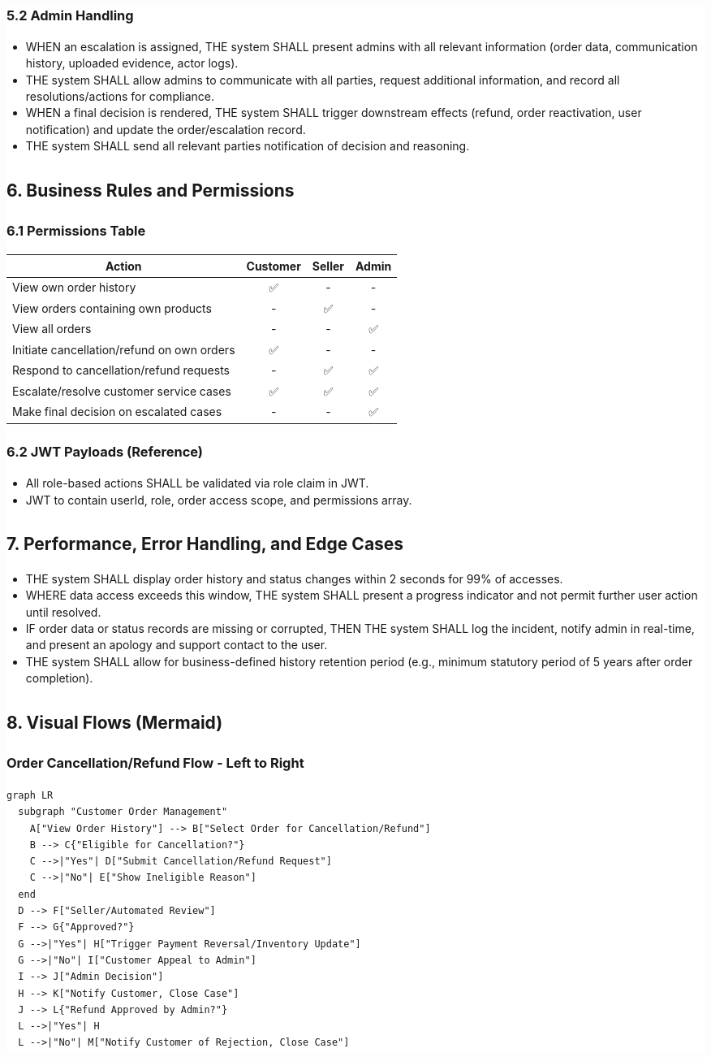 ### 5.2 Admin Handling
- WHEN an escalation is assigned, THE system SHALL present admins with all relevant information (order data, communication history, uploaded evidence, actor logs).
- THE system SHALL allow admins to communicate with all parties, request additional information, and record all resolutions/actions for compliance.
- WHEN a final decision is rendered, THE system SHALL trigger downstream effects (refund, order reactivation, user notification) and update the order/escalation record.
- THE system SHALL send all relevant parties notification of decision and reasoning.

## 6. Business Rules and Permissions

### 6.1 Permissions Table
| Action                                             | Customer | Seller | Admin |
|---------------------------------------------------|:--------:|:------:|:-----:|
| View own order history                            |   ✅     |   -    |   -   |
| View orders containing own products               |    -     |   ✅   |   -   |
| View all orders                                   |    -     |   -    |   ✅  |
| Initiate cancellation/refund on own orders        |   ✅     |   -    |   -   |
| Respond to cancellation/refund requests           |    -     |   ✅   |   ✅  |
| Escalate/resolve customer service cases           |   ✅     |   ✅   |   ✅  |
| Make final decision on escalated cases            |    -     |   -    |   ✅  |

### 6.2 JWT Payloads (Reference)
- All role-based actions SHALL be validated via role claim in JWT.
- JWT to contain userId, role, order access scope, and permissions array.

## 7. Performance, Error Handling, and Edge Cases
- THE system SHALL display order history and status changes within 2 seconds for 99% of accesses.
- WHERE data access exceeds this window, THE system SHALL present a progress indicator and not permit further user action until resolved.
- IF order data or status records are missing or corrupted, THEN THE system SHALL log the incident, notify admin in real-time, and present an apology and support contact to the user.
- THE system SHALL allow for business-defined history retention period (e.g., minimum statutory period of 5 years after order completion).

## 8. Visual Flows (Mermaid)

### Order Cancellation/Refund Flow - Left to Right
```mermaid
graph LR
  subgraph "Customer Order Management"
    A["View Order History"] --> B["Select Order for Cancellation/Refund"]
    B --> C{"Eligible for Cancellation?"}
    C -->|"Yes"| D["Submit Cancellation/Refund Request"]
    C -->|"No"| E["Show Ineligible Reason"]
  end
  D --> F["Seller/Automated Review"]
  F --> G{"Approved?"}
  G -->|"Yes"| H["Trigger Payment Reversal/Inventory Update"]
  G -->|"No"| I["Customer Appeal to Admin"]
  I --> J["Admin Decision"]
  H --> K["Notify Customer, Close Case"]
  J --> L{"Refund Approved by Admin?"}
  L -->|"Yes"| H
  L -->|"No"| M["Notify Customer of Rejection, Close Case"]
```